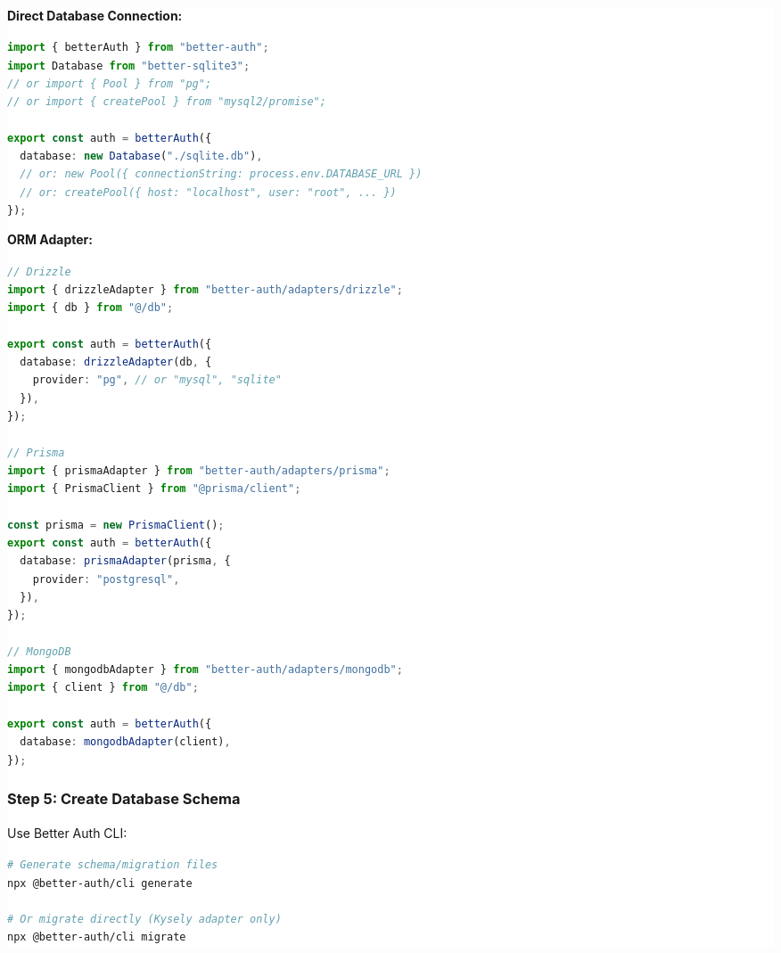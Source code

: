 **Direct Database Connection:**

```ts
import { betterAuth } from "better-auth";
import Database from "better-sqlite3";
// or import { Pool } from "pg";
// or import { createPool } from "mysql2/promise";

export const auth = betterAuth({
  database: new Database("./sqlite.db"),
  // or: new Pool({ connectionString: process.env.DATABASE_URL })
  // or: createPool({ host: "localhost", user: "root", ... })
});
```

**ORM Adapter:**

```ts
// Drizzle
import { drizzleAdapter } from "better-auth/adapters/drizzle";
import { db } from "@/db";

export const auth = betterAuth({
  database: drizzleAdapter(db, {
    provider: "pg", // or "mysql", "sqlite"
  }),
});

// Prisma
import { prismaAdapter } from "better-auth/adapters/prisma";
import { PrismaClient } from "@prisma/client";

const prisma = new PrismaClient();
export const auth = betterAuth({
  database: prismaAdapter(prisma, {
    provider: "postgresql",
  }),
});

// MongoDB
import { mongodbAdapter } from "better-auth/adapters/mongodb";
import { client } from "@/db";

export const auth = betterAuth({
  database: mongodbAdapter(client),
});
```

### Step 5: Create Database Schema

Use Better Auth CLI:

```bash
# Generate schema/migration files
npx @better-auth/cli generate

# Or migrate directly (Kysely adapter only)
npx @better-auth/cli migrate
```

